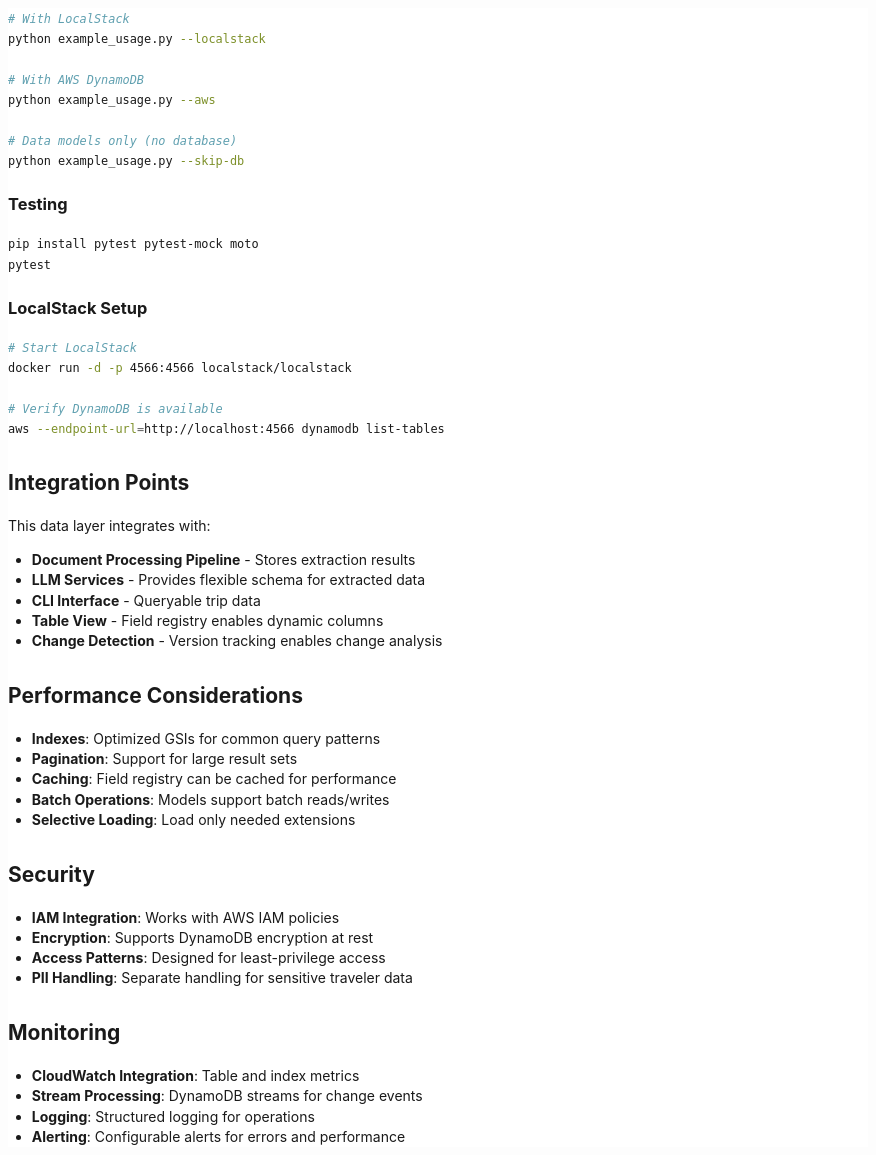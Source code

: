 ```bash
# With LocalStack
python example_usage.py --localstack

# With AWS DynamoDB
python example_usage.py --aws

# Data models only (no database)
python example_usage.py --skip-db
```

### Testing

```bash
pip install pytest pytest-mock moto
pytest
```

### LocalStack Setup

```bash
# Start LocalStack
docker run -d -p 4566:4566 localstack/localstack

# Verify DynamoDB is available
aws --endpoint-url=http://localhost:4566 dynamodb list-tables
```

## Integration Points

This data layer integrates with:

- **Document Processing Pipeline** - Stores extraction results
- **LLM Services** - Provides flexible schema for extracted data  
- **CLI Interface** - Queryable trip data
- **Table View** - Field registry enables dynamic columns
- **Change Detection** - Version tracking enables change analysis

## Performance Considerations

- **Indexes**: Optimized GSIs for common query patterns
- **Pagination**: Support for large result sets
- **Caching**: Field registry can be cached for performance
- **Batch Operations**: Models support batch reads/writes
- **Selective Loading**: Load only needed extensions

## Security

- **IAM Integration**: Works with AWS IAM policies
- **Encryption**: Supports DynamoDB encryption at rest
- **Access Patterns**: Designed for least-privilege access
- **PII Handling**: Separate handling for sensitive traveler data

## Monitoring

- **CloudWatch Integration**: Table and index metrics
- **Stream Processing**: DynamoDB streams for change events  
- **Logging**: Structured logging for operations
- **Alerting**: Configurable alerts for errors and performance